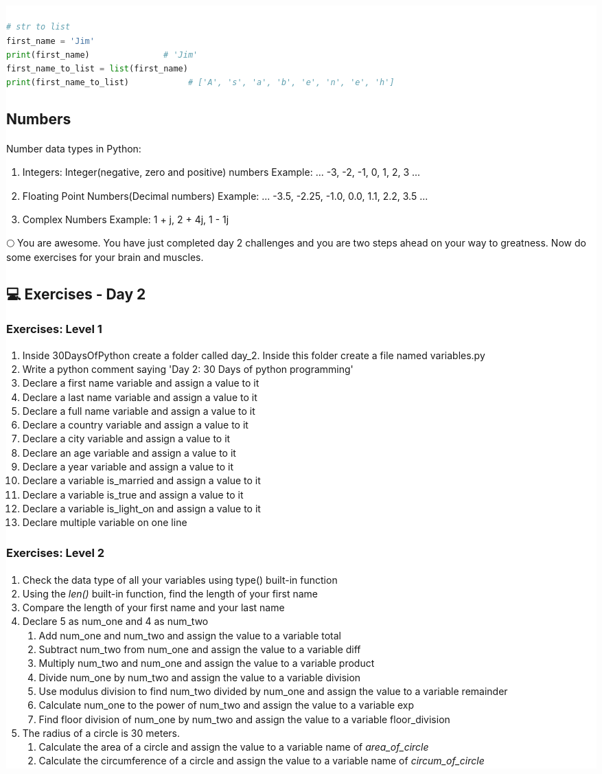 ```py

# str to list
first_name = 'Jim'
print(first_name)               # 'Jim'
first_name_to_list = list(first_name)
print(first_name_to_list)            # ['A', 's', 'a', 'b', 'e', 'n', 'e', 'h']
```

## Numbers

Number data types in Python:

1. Integers: Integer(negative, zero and positive) numbers
   Example:
   ... -3, -2, -1, 0, 1, 2, 3 ...

2. Floating Point Numbers(Decimal numbers)
   Example:
   ... -3.5, -2.25, -1.0, 0.0, 1.1, 2.2, 3.5 ...

3. Complex Numbers
   Example:
   1 + j, 2 + 4j, 1 - 1j

🌕 You are awesome. You have just completed day 2 challenges and you are two steps ahead on your way to greatness. Now do some exercises for your brain and muscles.

## 💻 Exercises - Day 2

### Exercises: Level 1

1. Inside 30DaysOfPython create a folder called day_2. Inside this folder create a file named variables.py
2. Write a python comment saying 'Day 2: 30 Days of python programming'
3. Declare a first name variable and assign a value to it
4. Declare a last name variable and assign a value to it
5. Declare a full name variable and assign a value to it
6. Declare a country variable and assign a value to it
7. Declare a city variable and assign a value to it
8. Declare an age variable and assign a value to it
9. Declare a year variable and assign a value to it
10. Declare a variable is_married and assign a value to it
11. Declare a variable is_true and assign a value to it
12. Declare a variable is_light_on and assign a value to it
13. Declare multiple variable on one line

### Exercises: Level 2

1. Check the data type of all your variables using type() built-in function
1. Using the _len()_ built-in function, find the length of your first name
1. Compare the length of your first name and your last name
1. Declare 5 as num_one and 4 as num_two
    1. Add num_one and num_two and assign the value to a variable total
    2. Subtract num_two from num_one and assign the value to a variable diff
    3. Multiply num_two and num_one and assign the value to a variable product
    4. Divide num_one by num_two and assign the value to a variable division
    5. Use modulus division to find num_two divided by num_one and assign the value to a variable remainder
    6. Calculate num_one to the power of num_two and assign the value to a variable exp
    7. Find floor division of num_one by num_two and assign the value to a variable floor_division
1. The radius of a circle is 30 meters.
    1. Calculate the area of a circle and assign the value to a variable name of _area_of_circle_
    2. Calculate the circumference of a circle and assign the value to a variable name of _circum_of_circle_